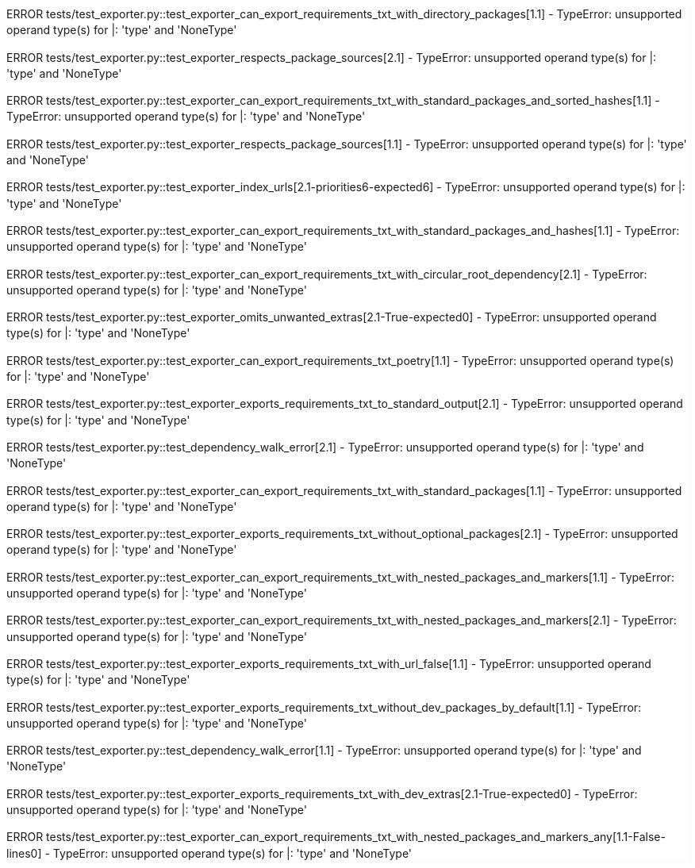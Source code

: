 ERROR tests/test_exporter.py::test_exporter_can_export_requirements_txt_with_directory_packages[1.1] - TypeError: unsupported operand type(s) for |: 'type' and 'NoneType'

ERROR tests/test_exporter.py::test_exporter_respects_package_sources[2.1] - TypeError: unsupported operand type(s) for |: 'type' and 'NoneType'

ERROR tests/test_exporter.py::test_exporter_can_export_requirements_txt_with_standard_packages_and_sorted_hashes[1.1] - TypeError: unsupported operand type(s) for |: 'type' and 'NoneType'

ERROR tests/test_exporter.py::test_exporter_respects_package_sources[1.1] - TypeError: unsupported operand type(s) for |: 'type' and 'NoneType'

ERROR tests/test_exporter.py::test_exporter_index_urls[2.1-priorities6-expected6] - TypeError: unsupported operand type(s) for |: 'type' and 'NoneType'

ERROR tests/test_exporter.py::test_exporter_can_export_requirements_txt_with_standard_packages_and_hashes[1.1] - TypeError: unsupported operand type(s) for |: 'type' and 'NoneType'

ERROR tests/test_exporter.py::test_exporter_can_export_requirements_txt_with_circular_root_dependency[2.1] - TypeError: unsupported operand type(s) for |: 'type' and 'NoneType'

ERROR tests/test_exporter.py::test_exporter_omits_unwanted_extras[2.1-True-expected0] - TypeError: unsupported operand type(s) for |: 'type' and 'NoneType'

ERROR tests/test_exporter.py::test_exporter_can_export_requirements_txt_poetry[1.1] - TypeError: unsupported operand type(s) for |: 'type' and 'NoneType'

ERROR tests/test_exporter.py::test_exporter_exports_requirements_txt_to_standard_output[2.1] - TypeError: unsupported operand type(s) for |: 'type' and 'NoneType'

ERROR tests/test_exporter.py::test_dependency_walk_error[2.1] - TypeError: unsupported operand type(s) for |: 'type' and 'NoneType'

ERROR tests/test_exporter.py::test_exporter_can_export_requirements_txt_with_standard_packages[1.1] - TypeError: unsupported operand type(s) for |: 'type' and 'NoneType'

ERROR tests/test_exporter.py::test_exporter_exports_requirements_txt_without_optional_packages[2.1] - TypeError: unsupported operand type(s) for |: 'type' and 'NoneType'

ERROR tests/test_exporter.py::test_exporter_can_export_requirements_txt_with_nested_packages_and_markers[1.1] - TypeError: unsupported operand type(s) for |: 'type' and 'NoneType'

ERROR tests/test_exporter.py::test_exporter_can_export_requirements_txt_with_nested_packages_and_markers[2.1] - TypeError: unsupported operand type(s) for |: 'type' and 'NoneType'

ERROR tests/test_exporter.py::test_exporter_exports_requirements_txt_with_url_false[1.1] - TypeError: unsupported operand type(s) for |: 'type' and 'NoneType'

ERROR tests/test_exporter.py::test_exporter_exports_requirements_txt_without_dev_packages_by_default[1.1] - TypeError: unsupported operand type(s) for |: 'type' and 'NoneType'

ERROR tests/test_exporter.py::test_dependency_walk_error[1.1] - TypeError: unsupported operand type(s) for |: 'type' and 'NoneType'

ERROR tests/test_exporter.py::test_exporter_exports_requirements_txt_with_dev_extras[2.1-True-expected0] - TypeError: unsupported operand type(s) for |: 'type' and 'NoneType'

ERROR tests/test_exporter.py::test_exporter_can_export_requirements_txt_with_nested_packages_and_markers_any[1.1-False-lines0] - TypeError: unsupported operand type(s) for |: 'type' and 'NoneType'
